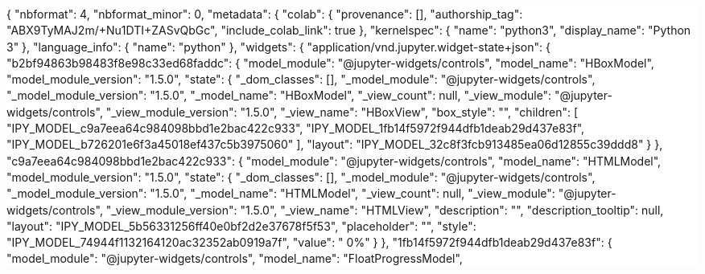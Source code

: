 {
  "nbformat": 4,
  "nbformat_minor": 0,
  "metadata": {
    "colab": {
      "provenance": [],
      "authorship_tag": "ABX9TyMAJ2m/+Nu1DTI+ZASvQbGc",
      "include_colab_link": true
    },
    "kernelspec": {
      "name": "python3",
      "display_name": "Python 3"
    },
    "language_info": {
      "name": "python"
    },
    "widgets": {
      "application/vnd.jupyter.widget-state+json": {
        "b2bf94863b98483f8e98c33ed68faddc": {
          "model_module": "@jupyter-widgets/controls",
          "model_name": "HBoxModel",
          "model_module_version": "1.5.0",
          "state": {
            "_dom_classes": [],
            "_model_module": "@jupyter-widgets/controls",
            "_model_module_version": "1.5.0",
            "_model_name": "HBoxModel",
            "_view_count": null,
            "_view_module": "@jupyter-widgets/controls",
            "_view_module_version": "1.5.0",
            "_view_name": "HBoxView",
            "box_style": "",
            "children": [
              "IPY_MODEL_c9a7eea64c984098bbd1e2bac422c933",
              "IPY_MODEL_1fb14f5972f944dfb1deab29d437e83f",
              "IPY_MODEL_b726201e6f3a45018ef437c5b3975060"
            ],
            "layout": "IPY_MODEL_32c8f3fcb913485ea06d12855c39ddd8"
          }
        },
        "c9a7eea64c984098bbd1e2bac422c933": {
          "model_module": "@jupyter-widgets/controls",
          "model_name": "HTMLModel",
          "model_module_version": "1.5.0",
          "state": {
            "_dom_classes": [],
            "_model_module": "@jupyter-widgets/controls",
            "_model_module_version": "1.5.0",
            "_model_name": "HTMLModel",
            "_view_count": null,
            "_view_module": "@jupyter-widgets/controls",
            "_view_module_version": "1.5.0",
            "_view_name": "HTMLView",
            "description": "",
            "description_tooltip": null,
            "layout": "IPY_MODEL_5b56331256ff40e0bf2d2e37678f5f53",
            "placeholder": "​",
            "style": "IPY_MODEL_74944f1132164120ac32352ab0919a7f",
            "value": "  0%"
          }
        },
        "1fb14f5972f944dfb1deab29d437e83f": {
          "model_module": "@jupyter-widgets/controls",
          "model_name": "FloatProgressModel",